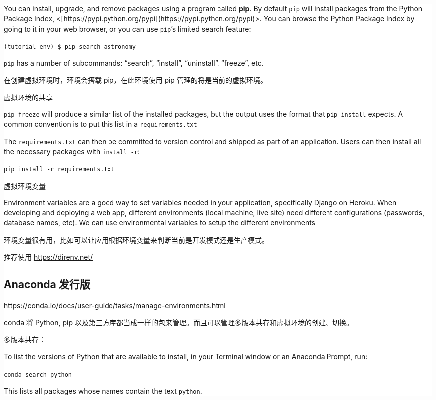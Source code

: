 You can install, upgrade, and remove packages using a program called **pip**. By default `pip` will install packages from the Python Package Index, <[https://pypi.python.org/pypi](https://pypi.python.org/pypi)>. You can browse the Python Package Index by going to it in your web browser, or you can use `pip`’s limited search feature:

```
(tutorial-env) $ pip search astronomy
```

`pip` has a number of subcommands: “search”, “install”, “uninstall”, “freeze”, etc.

在创建虚拟环境时，环境会搭载 pip，在此环境使用 pip 管理的将是当前的虚拟环境。



虚拟环境的共享

`pip freeze` will produce a similar list of the installed packages, but the output uses the format that `pip install` expects. A common convention is to put this list in a `requirements.txt` 

The `requirements.txt` can then be committed to version control and shipped as part of an application. Users can then install all the necessary packages with `install -r`:

```
pip install -r requirements.txt
```



虚拟环境变量

Environment variables are a good way to set variables needed in your application, specifically Django on Heroku. When developing and deploying a web app, different environments (local machine, live site) need different configurations (passwords, database names, etc). We can use environmental variables to setup the different environments

环境变量很有用，比如可以让应用根据环境变量来判断当前是开发模式还是生产模式。

推荐使用 https://direnv.net/





## Anaconda 发行版

https://conda.io/docs/user-guide/tasks/manage-environments.html

conda 将 Python, pip 以及第三方库都当成一样的包来管理。而且可以管理多版本共存和虚拟环境的创建、切换。



多版本共存：

To list the versions of Python that are available to install, in your Terminal window or an Anaconda Prompt, run:

```
conda search python

```

This lists all packages whose names contain the text `python`.
